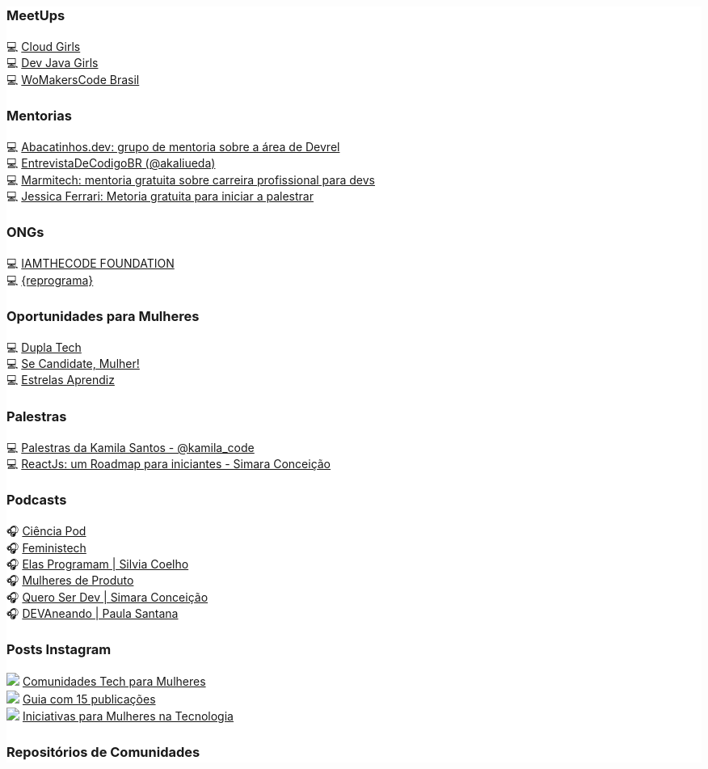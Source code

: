 ### MeetUps

💻 [Cloud Girls](https://www.meetup.com/pt-BR/cloudgirls/) <br>
💻 [Dev Java Girls](https://www.meetup.com/pt-BR/devs-java-girl/) <br>
💻 [WoMakersCode Brasil](https://www.meetup.com/pt-BR/WoMakersCode/) <br>

### Mentorias

💻 [Abacatinhos.dev: grupo de mentoria sobre a área de Devrel](https://github.com/Abacatinhos) <br>
💻 [EntrevistaDeCodigoBR (@akaliueda)](https://docs.google.com/forms/d/e/1FAIpQLSfBrtQaCgeKwNLfpae69L8sY_HOOtlvKLgxdoUR0VSFtvEzhA/viewform) <br>
💻 [Marmitech: mentoria gratuita sobre carreira profissional para devs](https://www.twitch.tv/jakeliny/schedule) <br>
💻 [Jessica Ferrari: Metoria gratuita para iniciar a palestrar](https://www.instagram.com/jessica7ferrari_/) <br>

### ONGs

💻 [IAMTHECODE FOUNDATION](https://www.iamthecode.org/)<br>
💻 [{reprograma}](https://reprograma.com.br) <br>

### Oportunidades para Mulheres

💻 [Dupla Tech](https://duplatech.com/) <br>
💻 [Se Candidate, Mulher!](https://secandidatemulher.com.br/) <br>
💻 [Estrelas Aprendiz](https://www.zup.com.br/zup-academy/estrelas-aprendiz) <br>

### Palestras

💻 [Palestras da Kamila Santos - @kamila_code](https://speakerdeck.com/kamilahsantos) <br>
💻 [ReactJs: um Roadmap para iniciantes - Simara Conceição](https://www.youtube.com/watch?v=pxOMUMQEy-Y) <br>

### Podcasts

🎧 [Ciência Pod](https://www.stemparaminas.com/podcast) <br>
🎧 [Feministech](https://podcasters.spotify.com/pod/show/feministech) <br>
🎧 [Elas Programam | Silvia Coelho](https://open.spotify.com/show/1Ay5y5TFWQPq3Pw2Xy209U) <br>
🎧 [Mulheres de Produto](https://open.spotify.com/show/1rfUWxL2Ia7kA343ClLya1) <br>
🎧 [Quero Ser Dev | Simara Conceição](https://open.spotify.com/show/59vCz4TY6tPHXW26qJknh3) <br>
🎧 [DEVAneando | Paula Santana](https://open.spotify.com/show/5TYY7DTbeOyTgJxVLGO1Mf?si=2bb891e5f1044102) <br>

### Posts Instagram

<img src="https://img.shields.io/badge/Instagram-E4405F?style=plastic&logo=instagram&logoColor=white&color=blue"> [Comunidades Tech para Mulheres](https://www.instagram.com/p/ChF44dNjqEV/) <br>
<img src="https://img.shields.io/badge/Instagram-E4405F?style=plastic&logo=instagram&logoColor=white&color=blue"> [Guia com 15 publicações](https://www.instagram.com/ana.tech.dev/guide/mulheres-tech/17876754038533045/) <br>
<img src="https://img.shields.io/badge/Instagram-E4405F?style=plastic&logo=instagram&logoColor=white&color=blue"> [Iniciativas para Mulheres na Tecnologia](https://www.instagram.com/p/CjLsy0OO-LV/) <br>

### Repositórios de Comunidades
